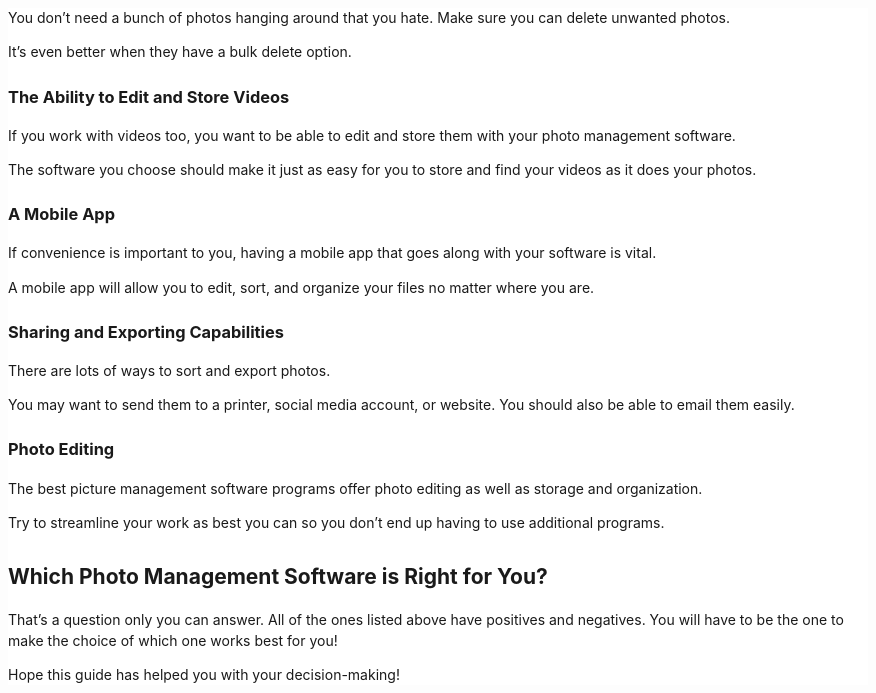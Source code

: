 You don’t need a bunch of photos hanging around that you hate. Make sure you can delete unwanted photos. 

It’s even better when they have a bulk delete option. 

### The Ability to Edit and Store Videos

If you work with videos too, you want to be able to edit and store them with your photo management software. 

The software you choose should make it just as easy for you to store and find your videos as it does your photos. 

### A Mobile App

If convenience is important to you, having a mobile app that goes along with your software is vital. 

A mobile app will allow you to edit, sort, and organize your files no matter where you are. 

### Sharing and Exporting Capabilities

There are lots of ways to sort and export photos. 

You may want to send them to a printer, social media account, or website. You should also be able to email them easily. 

### Photo Editing

The best picture management software programs offer photo editing as well as storage and organization. 

Try to streamline your work as best you can so you don’t end up having to use additional programs. 

## Which Photo Management Software is Right for You? 

That’s a question only you can answer. All of the ones listed above have positives and negatives. You will have to be the one to make the choice of which one works best for you! 

Hope this guide has helped you with your decision-making!
